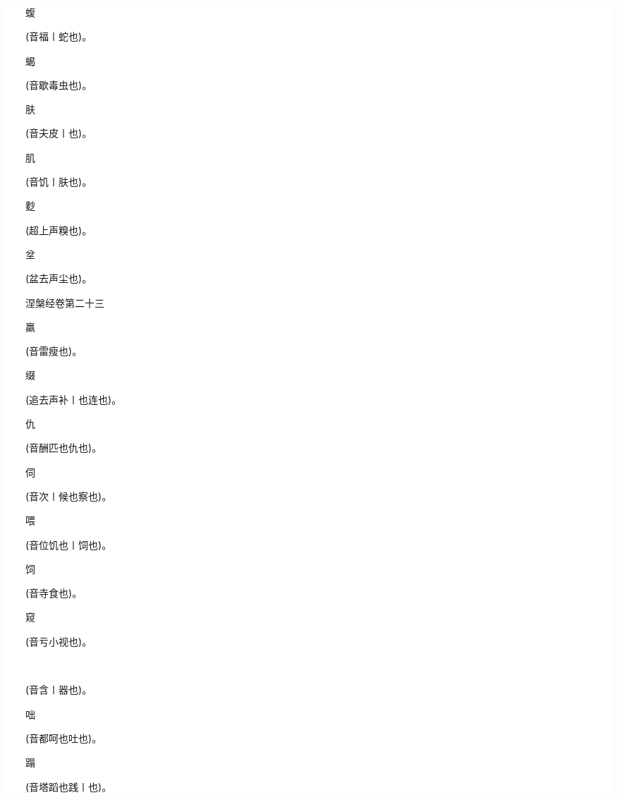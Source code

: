　　蝮

　　(音福〡蛇也)。

　　蝎

　　(音歇毒虫也)。

　　肤

　　(音夫皮〡也)。

　　肌

　　(音饥〡肤也)。

　　麨

　　(超上声糗也)。

　　坌

　　(盆去声尘也)。

　　涅槃经卷第二十三

　　羸

　　(音雷瘦也)。

　　缀

　　(追去声补〡也连也)。

　　仇

　　(音酬匹也仇也)。

　　伺

　　(音次〡候也察也)。

　　喂

　　(音位饥也〡饲也)。

　　饲

　　(音寺食也)。

　　窥

　　(音亏小视也)。

　　　

　　(音含〡器也)。

　　咄

　　(音都呵也吐也)。

　　蹋

　　(音塔蹈也践〡也)。
